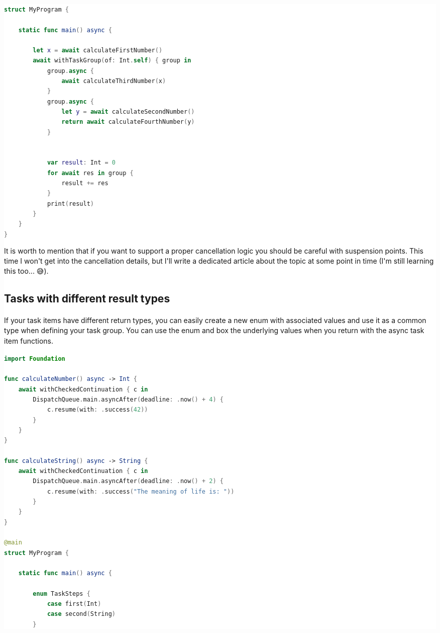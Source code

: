 ```swift
struct MyProgram {
    
    static func main() async {

        let x = await calculateFirstNumber()
        await withTaskGroup(of: Int.self) { group in
            group.async {
                await calculateThirdNumber(x)
            }
            group.async {
                let y = await calculateSecondNumber()
                return await calculateFourthNumber(y)
            }
            

            var result: Int = 0
            for await res in group {
                result += res
            }
            print(result)
        }
    }
}
```

It is worth to mention that if you want to support a proper cancellation logic you should be careful with suspension points. This time I won't get into the cancellation details, but I'll write a dedicated article about the topic at some point in time (I'm still learning this too... 😅).

## Tasks with different result types

If your task items have different return types, you can easily create a new enum with associated values and use it as a common type when defining your task group. You can use the enum and box the underlying values when you return with the async task item functions.

```swift
import Foundation

func calculateNumber() async -> Int {
    await withCheckedContinuation { c in
        DispatchQueue.main.asyncAfter(deadline: .now() + 4) {
            c.resume(with: .success(42))
        }
    }
}

func calculateString() async -> String {
    await withCheckedContinuation { c in
        DispatchQueue.main.asyncAfter(deadline: .now() + 2) {
            c.resume(with: .success("The meaning of life is: "))
        }
    }
}

@main
struct MyProgram {
    
    static func main() async {
        
        enum TaskSteps {
            case first(Int)
            case second(String)
        }

```